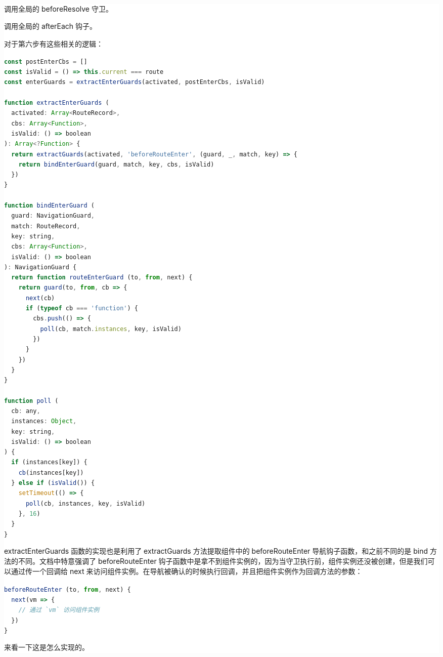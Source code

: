 调用全局的 beforeResolve 守卫。

调用全局的 afterEach 钩子。

对于第六步有这些相关的逻辑：
```js
const postEnterCbs = []
const isValid = () => this.current === route
const enterGuards = extractEnterGuards(activated, postEnterCbs, isValid)

function extractEnterGuards (
  activated: Array<RouteRecord>,
  cbs: Array<Function>,
  isValid: () => boolean
): Array<?Function> {
  return extractGuards(activated, 'beforeRouteEnter', (guard, _, match, key) => {
    return bindEnterGuard(guard, match, key, cbs, isValid)
  })
}

function bindEnterGuard (
  guard: NavigationGuard,
  match: RouteRecord,
  key: string,
  cbs: Array<Function>,
  isValid: () => boolean
): NavigationGuard {
  return function routeEnterGuard (to, from, next) {
    return guard(to, from, cb => {
      next(cb)
      if (typeof cb === 'function') {
        cbs.push(() => {
          poll(cb, match.instances, key, isValid)
        })
      }
    })
  }
}

function poll (
  cb: any,
  instances: Object,
  key: string,
  isValid: () => boolean
) {
  if (instances[key]) {
    cb(instances[key])
  } else if (isValid()) {
    setTimeout(() => {
      poll(cb, instances, key, isValid)
    }, 16)
  }
}
```
extractEnterGuards 函数的实现也是利用了 extractGuards 方法提取组件中的 beforeRouteEnter 导航钩子函数，和之前不同的是 bind 方法的不同。文档中特意强调了 beforeRouteEnter 钩子函数中是拿不到组件实例的，因为当守卫执行前，组件实例还没被创建，但是我们可以通过传一个回调给 next 来访问组件实例。在导航被确认的时候执行回调，并且把组件实例作为回调方法的参数：
```js
beforeRouteEnter (to, from, next) {
  next(vm => {
    // 通过 `vm` 访问组件实例
  })
}
```
来看一下这是怎么实现的。
